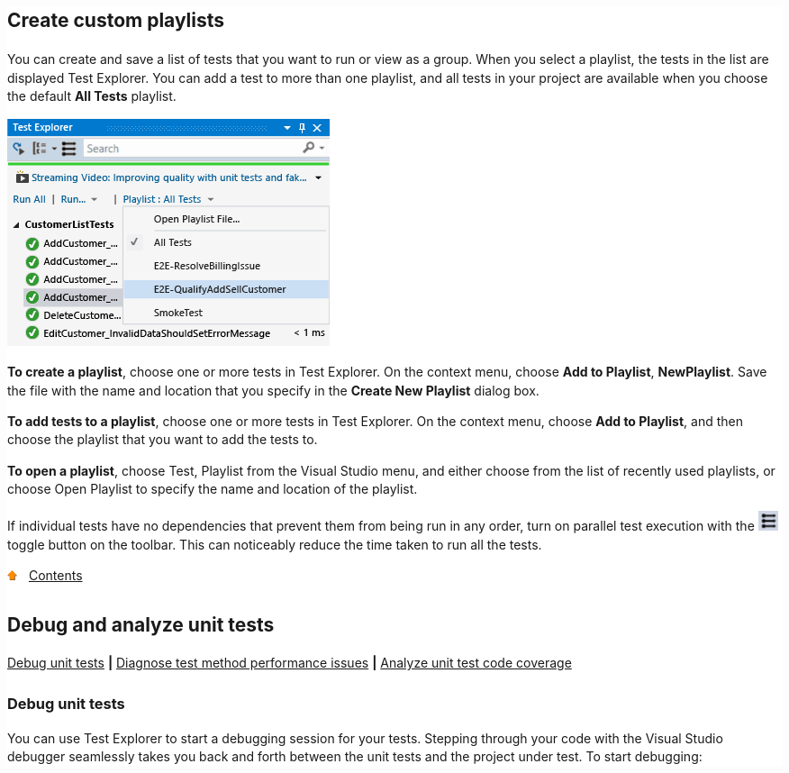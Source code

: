 ## <a name="BKMK_Create_custom_playlists"></a> Create custom playlists  
 You can create and save a list of tests that you want to run or view as a group. When you select a playlist, the tests in the list are displayed Test Explorer. You can add a test to more than one playlist, and all tests in your project are available when you choose the default **All Tests** playlist.  
  
 ![Choose a playlist](../test/media/ute-playlist.png "UTE_Playlist")  
  
 **To create a playlist**, choose one or more tests in Test Explorer. On the context menu, choose **Add to Playlist**, **NewPlaylist**. Save the file with the name and location that you specify in the **Create New Playlist** dialog box.  
  
 **To add tests to a playlist**, choose one or more tests in Test Explorer. On the context menu, choose **Add to Playlist**, and then choose the playlist that you want to add the tests to.  
  
 **To open a playlist**, choose Test, Playlist from the Visual Studio menu, and either choose from the list of recently used playlists, or choose Open Playlist to specify the name and location of the playlist.  
  
 If individual tests have no dependencies that prevent them from being run in any order, turn on parallel test execution with the ![UTE&#95;parallelicon&#45;small](../test/media/ute-parallelicon-small.png "UTE_parallelicon-small") toggle button on the toolbar. This can noticeably reduce the time taken to run all the tests.  
  
 ![Back to top](../debugger/media/pcs-backtotop.png "PCS_BackToTop") [Contents](#BKMK_Contents)  
  
## <a name="BKMK_Debug_and_analyze_unit_tests"></a> Debug and analyze unit tests  
 [Debug unit tests](#BKMK_Debug_unit_tests) **&#124;** [Diagnose test method performance issues](#BKMK_Diagnose_test_method_performance_issues) **&#124;** [Analyze unit test code coverage](#BKMK_Analyzeunit_test_code_coverage)  
  
### <a name="BKMK_Debug_unit_tests"></a> Debug unit tests  
 You can use Test Explorer to start a debugging session for your tests. Stepping through your code with the Visual Studio debugger seamlessly takes you back and forth between the unit tests and the project under test. To start debugging:  
  